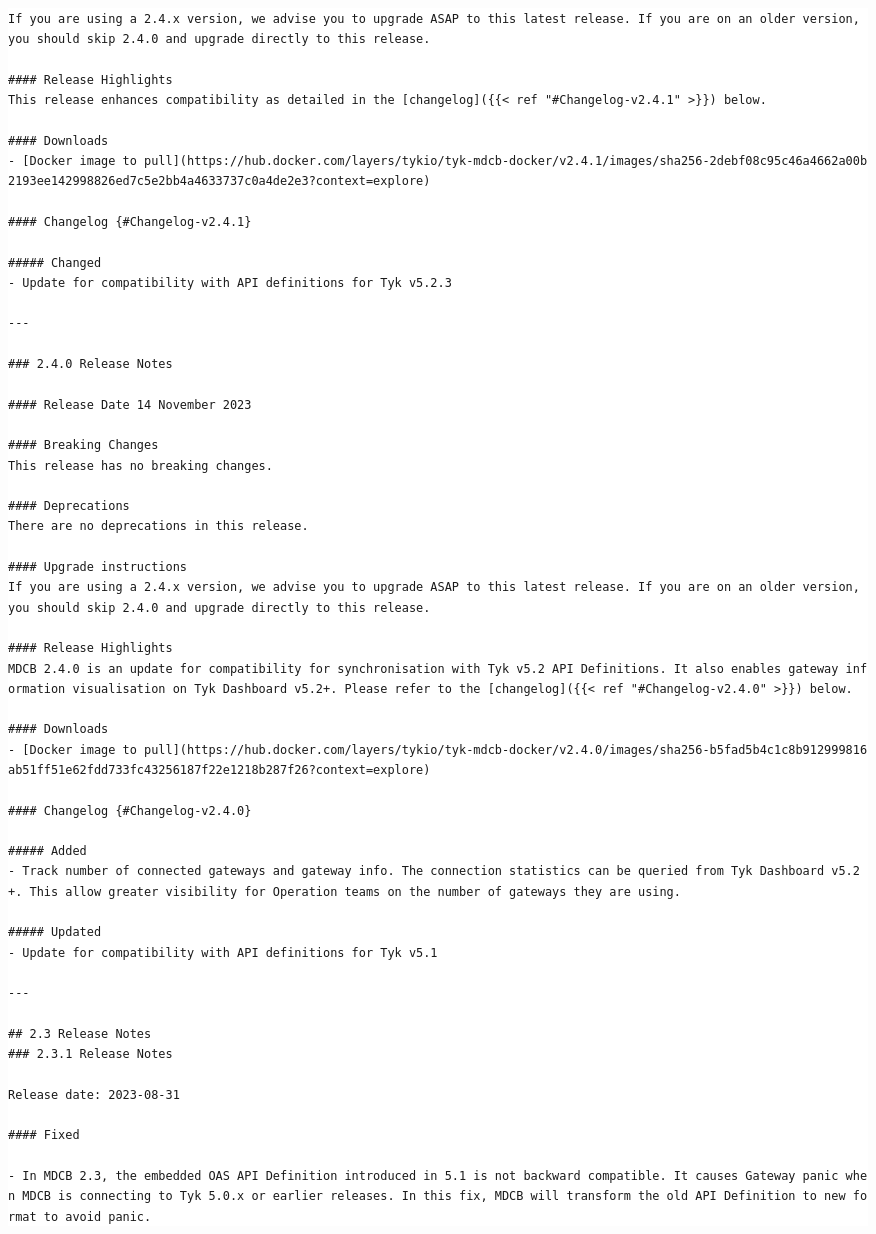  ``` 
If you are using a 2.4.x version, we advise you to upgrade ASAP to this latest release. If you are on an older version, you should skip 2.4.0 and upgrade directly to this release.

#### Release Highlights
This release enhances compatibility as detailed in the [changelog]({{< ref "#Changelog-v2.4.1" >}}) below.

#### Downloads
- [Docker image to pull](https://hub.docker.com/layers/tykio/tyk-mdcb-docker/v2.4.1/images/sha256-2debf08c95c46a4662a00b2193ee142998826ed7c5e2bb4a4633737c0a4de2e3?context=explore)

#### Changelog {#Changelog-v2.4.1}

##### Changed
- Update for compatibility with API definitions for Tyk v5.2.3

---

### 2.4.0 Release Notes

#### Release Date 14 November 2023

#### Breaking Changes
This release has no breaking changes.

#### Deprecations
There are no deprecations in this release.

#### Upgrade instructions
If you are using a 2.4.x version, we advise you to upgrade ASAP to this latest release. If you are on an older version, you should skip 2.4.0 and upgrade directly to this release.

#### Release Highlights
MDCB 2.4.0 is an update for compatibility for synchronisation with Tyk v5.2 API Definitions. It also enables gateway information visualisation on Tyk Dashboard v5.2+. Please refer to the [changelog]({{< ref "#Changelog-v2.4.0" >}}) below.

#### Downloads
- [Docker image to pull](https://hub.docker.com/layers/tykio/tyk-mdcb-docker/v2.4.0/images/sha256-b5fad5b4c1c8b912999816ab51ff51e62fdd733fc43256187f22e1218b287f26?context=explore)

#### Changelog {#Changelog-v2.4.0}

##### Added
- Track number of connected gateways and gateway info. The connection statistics can be queried from Tyk Dashboard v5.2+. This allow greater visibility for Operation teams on the number of gateways they are using.

##### Updated
- Update for compatibility with API definitions for Tyk v5.1

---

## 2.3 Release Notes
### 2.3.1 Release Notes

Release date: 2023-08-31

#### Fixed

- In MDCB 2.3, the embedded OAS API Definition introduced in 5.1 is not backward compatible. It causes Gateway panic when MDCB is connecting to Tyk 5.0.x or earlier releases. In this fix, MDCB will transform the old API Definition to new format to avoid panic.
  ```